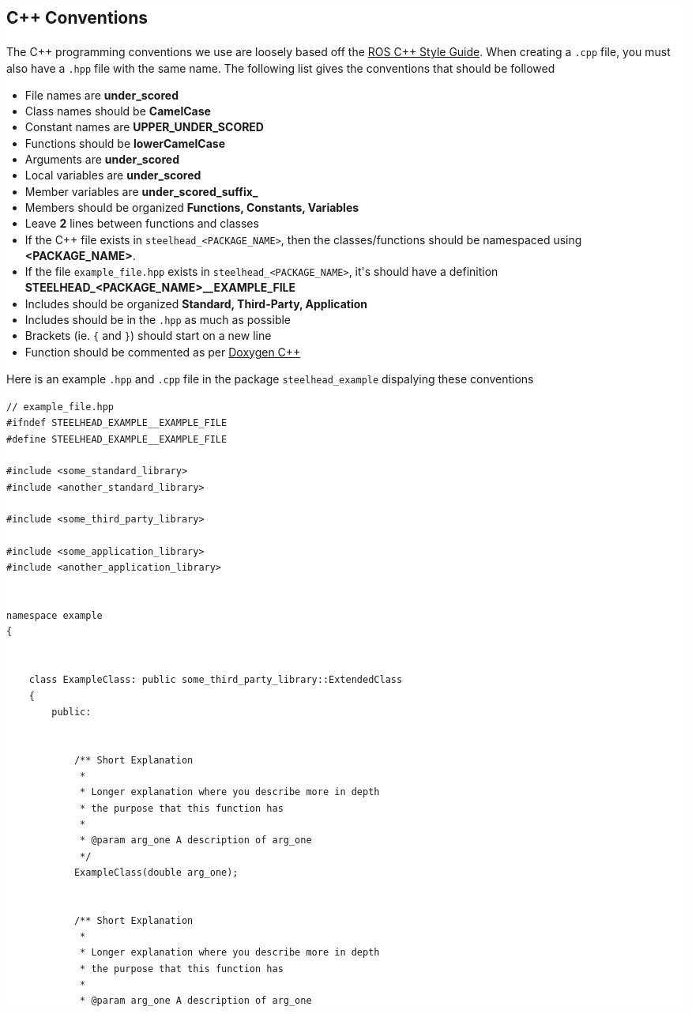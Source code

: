 ## C++ Conventions
The C++ programming conventions we use are loosely based off the [ROS C++ Style Guide](http://wiki.ros.org/CppStyleGuide). When creating a `.cpp` file, you must also have a `.hpp` file with the same name. The following list gives the conventions that should be followed
- File names are **under_scored**
- Class names should be **CamelCase**
- Constant names are **UPPER_UNDER_SCORED**
- Functions should be **lowerCamelCase**
- Arguments are **under_scored**
- Local variables are **under_scored**
- Member variables are **under_scored_suffix_**
- Members should be organized **Functions, Constants, Variables**
- Leave **2** lines between functions and classes
- If the C++ file exists in `steelhead_<PACKAGE_NAME>`, then the classes/functions should be namespaced using **<PACKAGE_NAME>**. 
- If the file `example_file.hpp` exists in `steelhead_<PACKAGE_NAME>`, it's should have a definition **STEELHEAD_<PACKAGE_NAME>__EXAMPLE_FILE**
- Includes should be organized **Standard, Third-Party, Application**
- Includes should be in the `.hpp` as much as possible
- Brackets (ie. `{` and `}`) should start on a new line
- Function should be commented as per [Doxygen C++](https://www.doxygen.nl/manual/docblocks.html)

Here is an example `.hpp` and `.cpp` file in the package `steelhead_example` dispalying these conventions

```
// example_file.hpp
#ifndef STEELHEAD_EXAMPLE__EXAMPLE_FILE
#define STEELHEAD_EXAMPLE__EXAMPLE_FILE

#include <some_standard_library>
#include <another_standard_library>

#include <some_third_party_library>

#include <some_application_library>
#include <another_application_library>


namespace example 
{


    class ExampleClass: public some_third_party_library::ExtendedClass
    {
        public:


            /** Short Explanation
             *
             * Longer explanation where you describe more in depth
             * the purpose that this function has
             *
             * @param arg_one A description of arg_one
             */
            ExampleClass(double arg_one);


            /** Short Explanation
             *
             * Longer explanation where you describe more in depth
             * the purpose that this function has
             *
             * @param arg_one A description of arg_one
```